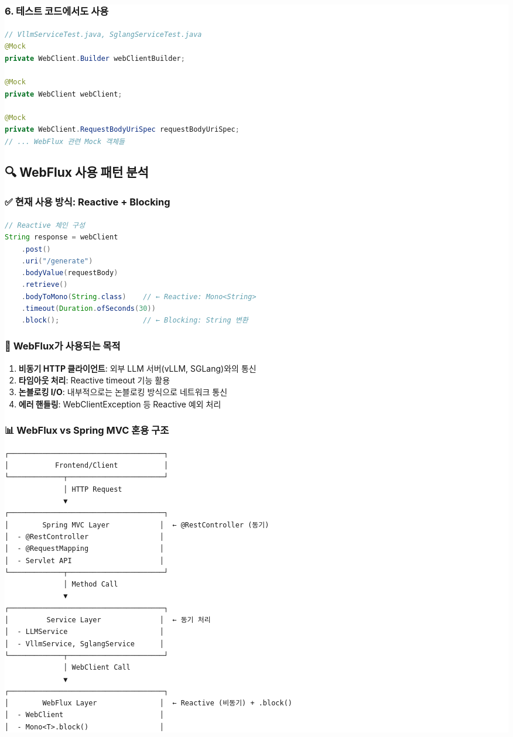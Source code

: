 ### 6. **테스트 코드**에서도 사용
```java
// VllmServiceTest.java, SglangServiceTest.java
@Mock
private WebClient.Builder webClientBuilder;

@Mock
private WebClient webClient;

@Mock
private WebClient.RequestBodyUriSpec requestBodyUriSpec;
// ... WebFlux 관련 Mock 객체들
```

## 🔍 WebFlux 사용 패턴 분석

### ✅ **현재 사용 방식: Reactive + Blocking**
```java
// Reactive 체인 구성
String response = webClient
    .post()
    .uri("/generate")
    .bodyValue(requestBody)
    .retrieve()
    .bodyToMono(String.class)    // ← Reactive: Mono<String>
    .timeout(Duration.ofSeconds(30))
    .block();                    // ← Blocking: String 변환
```

### 🎯 **WebFlux가 사용되는 목적**

1. **비동기 HTTP 클라이언트**: 외부 LLM 서버(vLLM, SGLang)와의 통신
2. **타임아웃 처리**: Reactive timeout 기능 활용
3. **논블로킹 I/O**: 내부적으로는 논블로킹 방식으로 네트워크 통신
4. **에러 핸들링**: WebClientException 등 Reactive 예외 처리

### 📊 **WebFlux vs Spring MVC 혼용 구조**

```
┌─────────────────────────────────────┐
│           Frontend/Client           │
└─────────────┬───────────────────────┘
              │ HTTP Request
              ▼
┌─────────────────────────────────────┐
│        Spring MVC Layer            │  ← @RestController (동기)
│  - @RestController                 │
│  - @RequestMapping                 │
│  - Servlet API                     │
└─────────────┬───────────────────────┘
              │ Method Call
              ▼
┌─────────────────────────────────────┐
│         Service Layer              │  ← 동기 처리
│  - LLMService                      │
│  - VllmService, SglangService      │
└─────────────┬───────────────────────┘
              │ WebClient Call
              ▼
┌─────────────────────────────────────┐
│        WebFlux Layer               │  ← Reactive (비동기) + .block()
│  - WebClient                       │
│  - Mono<T>.block()                 │
```